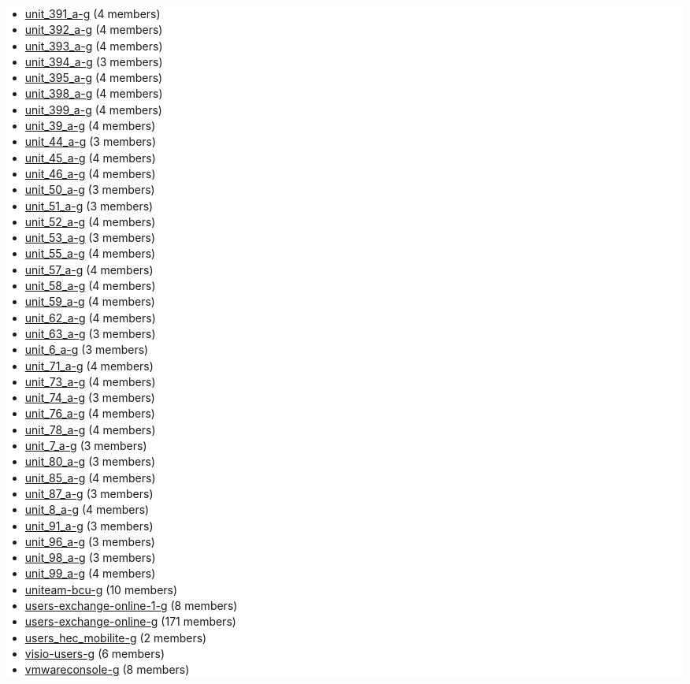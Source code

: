 - [unit_391_a-g](groups/unit_391_a-g.md) (4 members)
- [unit_392_a-g](groups/unit_392_a-g.md) (4 members)
- [unit_393_a-g](groups/unit_393_a-g.md) (4 members)
- [unit_394_a-g](groups/unit_394_a-g.md) (3 members)
- [unit_395_a-g](groups/unit_395_a-g.md) (4 members)
- [unit_398_a-g](groups/unit_398_a-g.md) (4 members)
- [unit_399_a-g](groups/unit_399_a-g.md) (4 members)
- [unit_39_a-g](groups/unit_39_a-g.md) (4 members)
- [unit_44_a-g](groups/unit_44_a-g.md) (3 members)
- [unit_45_a-g](groups/unit_45_a-g.md) (4 members)
- [unit_46_a-g](groups/unit_46_a-g.md) (4 members)
- [unit_50_a-g](groups/unit_50_a-g.md) (3 members)
- [unit_51_a-g](groups/unit_51_a-g.md) (3 members)
- [unit_52_a-g](groups/unit_52_a-g.md) (4 members)
- [unit_53_a-g](groups/unit_53_a-g.md) (3 members)
- [unit_55_a-g](groups/unit_55_a-g.md) (4 members)
- [unit_57_a-g](groups/unit_57_a-g.md) (4 members)
- [unit_58_a-g](groups/unit_58_a-g.md) (4 members)
- [unit_59_a-g](groups/unit_59_a-g.md) (4 members)
- [unit_62_a-g](groups/unit_62_a-g.md) (4 members)
- [unit_63_a-g](groups/unit_63_a-g.md) (3 members)
- [unit_6_a-g](groups/unit_6_a-g.md) (3 members)
- [unit_71_a-g](groups/unit_71_a-g.md) (4 members)
- [unit_73_a-g](groups/unit_73_a-g.md) (4 members)
- [unit_74_a-g](groups/unit_74_a-g.md) (3 members)
- [unit_76_a-g](groups/unit_76_a-g.md) (4 members)
- [unit_78_a-g](groups/unit_78_a-g.md) (4 members)
- [unit_7_a-g](groups/unit_7_a-g.md) (3 members)
- [unit_80_a-g](groups/unit_80_a-g.md) (3 members)
- [unit_85_a-g](groups/unit_85_a-g.md) (4 members)
- [unit_87_a-g](groups/unit_87_a-g.md) (3 members)
- [unit_8_a-g](groups/unit_8_a-g.md) (4 members)
- [unit_91_a-g](groups/unit_91_a-g.md) (3 members)
- [unit_96_a-g](groups/unit_96_a-g.md) (3 members)
- [unit_98_a-g](groups/unit_98_a-g.md) (3 members)
- [unit_99_a-g](groups/unit_99_a-g.md) (4 members)
- [uniteam-bcu-g](groups/uniteam-bcu-g.md) (10 members)
- [users-exchange-online-1-g](groups/users-exchange-online-1-g.md) (8 members)
- [users-exchange-online-g](groups/users-exchange-online-g.md) (171 members)
- [users_hec_mobilite-g](groups/users_hec_mobilite-g.md) (2 members)
- [visio-users-g](groups/visio-users-g.md) (6 members)
- [vmwareconsole-g](groups/vmwareconsole-g.md) (8 members)
